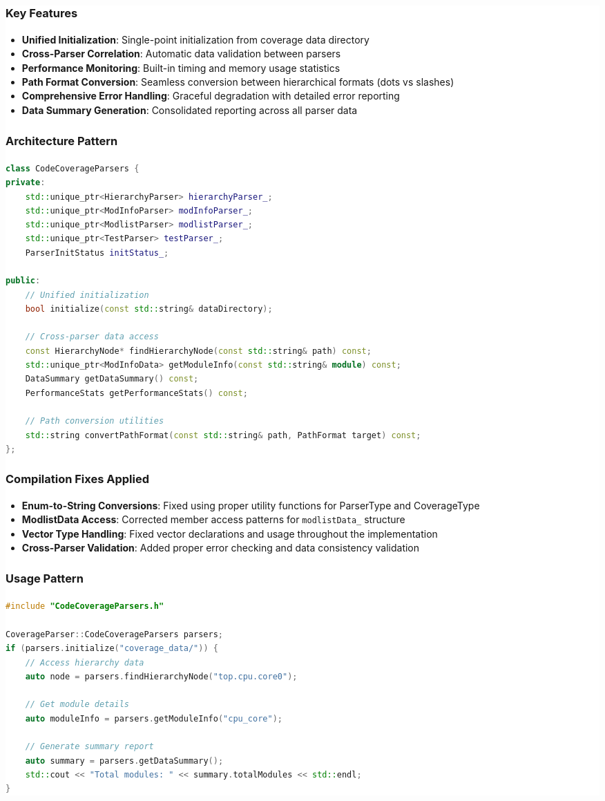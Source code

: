 ### Key Features
- **Unified Initialization**: Single-point initialization from coverage data directory
- **Cross-Parser Correlation**: Automatic data validation between parsers
- **Performance Monitoring**: Built-in timing and memory usage statistics
- **Path Format Conversion**: Seamless conversion between hierarchical formats (dots vs slashes)
- **Comprehensive Error Handling**: Graceful degradation with detailed error reporting
- **Data Summary Generation**: Consolidated reporting across all parser data

### Architecture Pattern
```cpp
class CodeCoverageParsers {
private:
    std::unique_ptr<HierarchyParser> hierarchyParser_;
    std::unique_ptr<ModInfoParser> modInfoParser_;
    std::unique_ptr<ModlistParser> modlistParser_;
    std::unique_ptr<TestParser> testParser_;
    ParserInitStatus initStatus_;
    
public:
    // Unified initialization
    bool initialize(const std::string& dataDirectory);
    
    // Cross-parser data access
    const HierarchyNode* findHierarchyNode(const std::string& path) const;
    std::unique_ptr<ModInfoData> getModuleInfo(const std::string& module) const;
    DataSummary getDataSummary() const;
    PerformanceStats getPerformanceStats() const;
    
    // Path conversion utilities
    std::string convertPathFormat(const std::string& path, PathFormat target) const;
};
```

### Compilation Fixes Applied
- **Enum-to-String Conversions**: Fixed using proper utility functions for ParserType and CoverageType
- **ModlistData Access**: Corrected member access patterns for `modlistData_` structure
- **Vector Type Handling**: Fixed vector declarations and usage throughout the implementation
- **Cross-Parser Validation**: Added proper error checking and data consistency validation

### Usage Pattern
```cpp
#include "CodeCoverageParsers.h"

CoverageParser::CodeCoverageParsers parsers;
if (parsers.initialize("coverage_data/")) {
    // Access hierarchy data
    auto node = parsers.findHierarchyNode("top.cpu.core0");
    
    // Get module details
    auto moduleInfo = parsers.getModuleInfo("cpu_core");
    
    // Generate summary report
    auto summary = parsers.getDataSummary();
    std::cout << "Total modules: " << summary.totalModules << std::endl;
}
```
